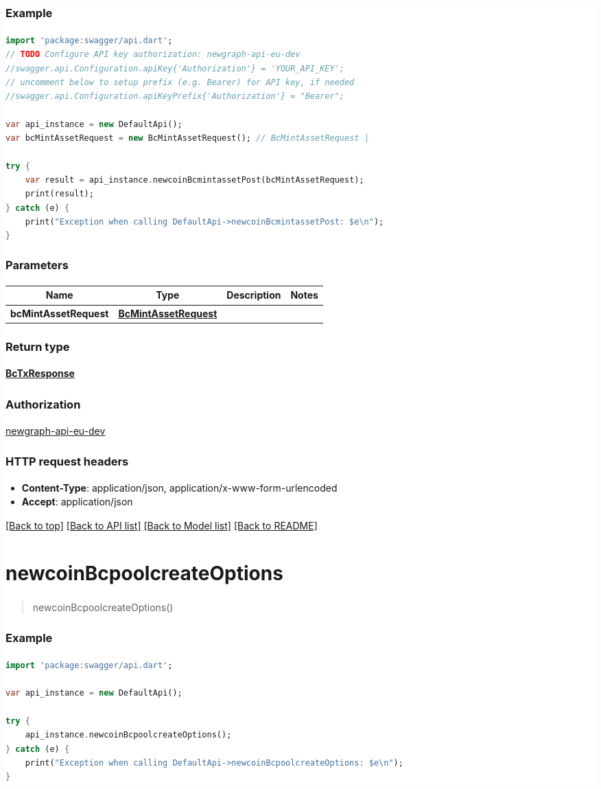 

### Example 
```dart
import 'package:swagger/api.dart';
// TODO Configure API key authorization: newgraph-api-eu-dev
//swagger.api.Configuration.apiKey{'Authorization'} = 'YOUR_API_KEY';
// uncomment below to setup prefix (e.g. Bearer) for API key, if needed
//swagger.api.Configuration.apiKeyPrefix{'Authorization'} = "Bearer";

var api_instance = new DefaultApi();
var bcMintAssetRequest = new BcMintAssetRequest(); // BcMintAssetRequest | 

try { 
    var result = api_instance.newcoinBcmintassetPost(bcMintAssetRequest);
    print(result);
} catch (e) {
    print("Exception when calling DefaultApi->newcoinBcmintassetPost: $e\n");
}
```

### Parameters

Name | Type | Description  | Notes
------------- | ------------- | ------------- | -------------
 **bcMintAssetRequest** | [**BcMintAssetRequest**](BcMintAssetRequest.md)|  | 

### Return type

[**BcTxResponse**](BcTxResponse.md)

### Authorization

[newgraph-api-eu-dev](../README.md#newgraph-api-eu-dev)

### HTTP request headers

 - **Content-Type**: application/json, application/x-www-form-urlencoded
 - **Accept**: application/json

[[Back to top]](#) [[Back to API list]](../README.md#documentation-for-api-endpoints) [[Back to Model list]](../README.md#documentation-for-models) [[Back to README]](../README.md)

# **newcoinBcpoolcreateOptions**
> newcoinBcpoolcreateOptions()



### Example 
```dart
import 'package:swagger/api.dart';

var api_instance = new DefaultApi();

try { 
    api_instance.newcoinBcpoolcreateOptions();
} catch (e) {
    print("Exception when calling DefaultApi->newcoinBcpoolcreateOptions: $e\n");
}
```
